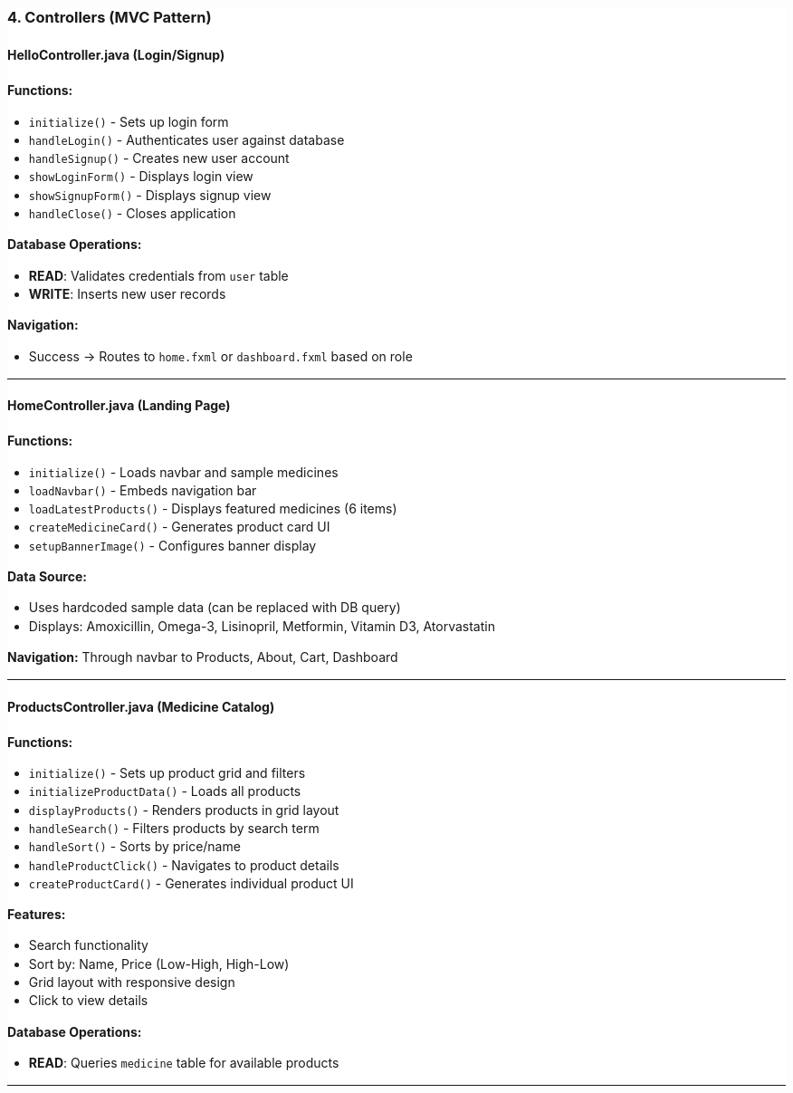 
### 4. Controllers (MVC Pattern)

#### **HelloController.java** (Login/Signup)
**Functions:**
- `initialize()` - Sets up login form
- `handleLogin()` - Authenticates user against database
- `handleSignup()` - Creates new user account
- `showLoginForm()` - Displays login view
- `showSignupForm()` - Displays signup view
- `handleClose()` - Closes application

**Database Operations:**
- **READ**: Validates credentials from `user` table
- **WRITE**: Inserts new user records

**Navigation:** 
- Success → Routes to `home.fxml` or `dashboard.fxml` based on role

---

#### **HomeController.java** (Landing Page)
**Functions:**
- `initialize()` - Loads navbar and sample medicines
- `loadNavbar()` - Embeds navigation bar
- `loadLatestProducts()` - Displays featured medicines (6 items)
- `createMedicineCard()` - Generates product card UI
- `setupBannerImage()` - Configures banner display

**Data Source:**
- Uses hardcoded sample data (can be replaced with DB query)
- Displays: Amoxicillin, Omega-3, Lisinopril, Metformin, Vitamin D3, Atorvastatin

**Navigation:** Through navbar to Products, About, Cart, Dashboard

---

#### **ProductsController.java** (Medicine Catalog)
**Functions:**
- `initialize()` - Sets up product grid and filters
- `initializeProductData()` - Loads all products
- `displayProducts()` - Renders products in grid layout
- `handleSearch()` - Filters products by search term
- `handleSort()` - Sorts by price/name
- `handleProductClick()` - Navigates to product details
- `createProductCard()` - Generates individual product UI

**Features:**
- Search functionality
- Sort by: Name, Price (Low-High, High-Low)
- Grid layout with responsive design
- Click to view details

**Database Operations:**
- **READ**: Queries `medicine` table for available products

---